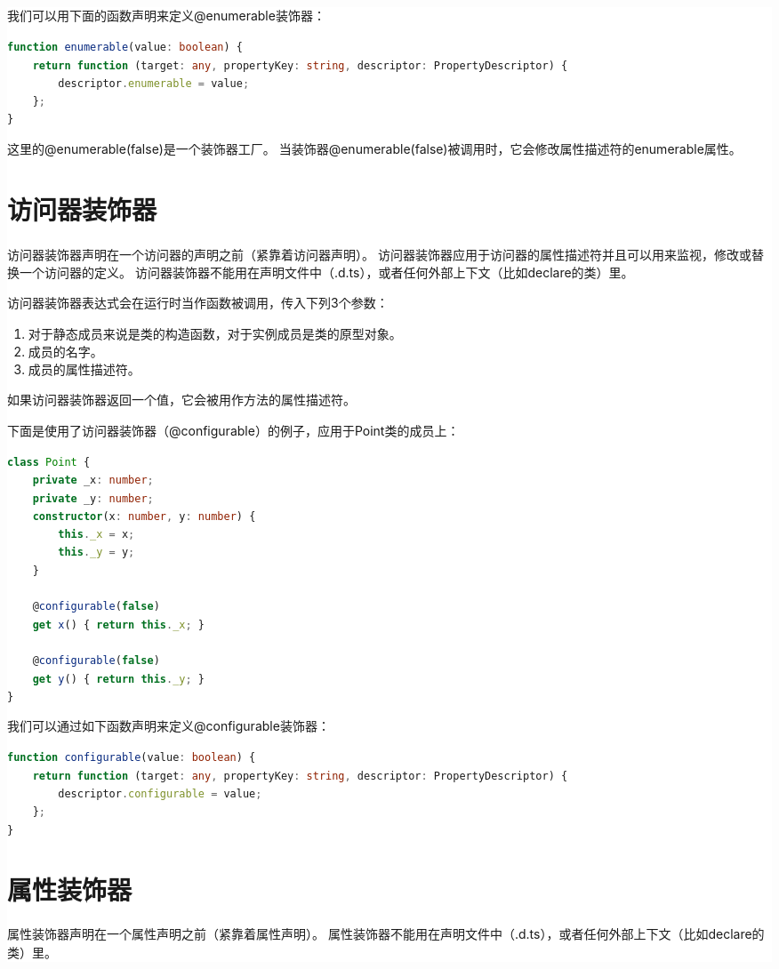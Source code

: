 我们可以用下面的函数声明来定义@enumerable装饰器：
```ts
function enumerable(value: boolean) {
    return function (target: any, propertyKey: string, descriptor: PropertyDescriptor) {
        descriptor.enumerable = value;
    };
}
```

这里的@enumerable(false)是一个装饰器工厂。 当装饰器@enumerable(false)被调用时，它会修改属性描述符的enumerable属性。

# 访问器装饰器
访问器装饰器声明在一个访问器的声明之前（紧靠着访问器声明）。 访问器装饰器应用于访问器的属性描述符并且可以用来监视，修改或替换一个访问器的定义。 访问器装饰器不能用在声明文件中（.d.ts），或者任何外部上下文（比如declare的类）里。

访问器装饰器表达式会在运行时当作函数被调用，传入下列3个参数：

1. 对于静态成员来说是类的构造函数，对于实例成员是类的原型对象。
2. 成员的名字。
3. 成员的属性描述符。

如果访问器装饰器返回一个值，它会被用作方法的属性描述符。

下面是使用了访问器装饰器（@configurable）的例子，应用于Point类的成员上：
```ts
class Point {
    private _x: number;
    private _y: number;
    constructor(x: number, y: number) {
        this._x = x;
        this._y = y;
    }

    @configurable(false)
    get x() { return this._x; }

    @configurable(false)
    get y() { return this._y; }
}
```

我们可以通过如下函数声明来定义@configurable装饰器：
```ts
function configurable(value: boolean) {
    return function (target: any, propertyKey: string, descriptor: PropertyDescriptor) {
        descriptor.configurable = value;
    };
}
```

# 属性装饰器
属性装饰器声明在一个属性声明之前（紧靠着属性声明）。 属性装饰器不能用在声明文件中（.d.ts），或者任何外部上下文（比如declare的类）里。
